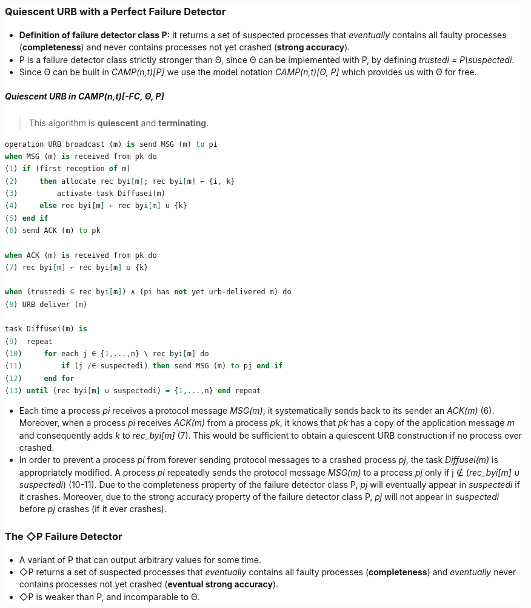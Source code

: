 ### Quiescent URB with a Perfect Failure Detector
- **Definition of failure detector class P:** it returns a set of suspected processes that *eventually* contains all faulty processes (**completeness**) and never contains processes not yet crashed (**strong accuracy**).
- P is a failure detector class strictly stronger than Θ, since Θ can be implemented with P, by defining *trustedi = P\\suspectedi*.
- Since Θ can be built in *CAMP(n,t)\[P]* we use the model notation *CAMP(n,t)\[Θ, P]* which provides us with Θ for free.

##### Quiescent URB in *CAMP(n,t)\[-FC, Θ, P]*

> This algorithm is **quiescent** and **terminating**.
```vhdl
operation URB broadcast (m) is send MSG (m) to pi
when MSG (m) is received from pk do
(1) if (first reception of m)
(2)     then allocate rec byi[m]; rec byi[m] ← {i, k}
(3)         activate task Diffusei(m)
(4)     else rec byi[m] ← rec byi[m] ∪ {k}
(5) end if
(6) send ACK (m) to pk

when ACK (m) is received from pk do
(7) rec byi[m] ← rec byi[m] ∪ {k}

when (trustedi ⊆ rec byi[m]) ∧ (pi has not yet urb-delivered m) do
(8) URB deliver (m)

task Diffusei(m) is
(9)  repeat
(10)     for each j ∈ {1,...,n} \ rec byi[m] do
(11)         if (j /∈ suspectedi) then send MSG (m) to pj end if
(12)     end for
(13) until (rec byi[m] ∪ suspectedi) = {1,...,n} end repeat
```
- Each time a process *pi* receives a protocol message *MSG(m)*, it systematically sends back to its sender an *ACK(m)* (6). Moreover, when a process *pi* receives *ACK(m)* from a process *pk*, it knows that *pk* has a copy of the application message *m* and consequently adds *k* to *rec_byi\[m]* (7). This would be sufficient to obtain a quiescent URB construction if no process ever crashed.
- In order to prevent a process *pi* from forever sending protocol messages to a crashed process *pj*, the task *Diffusei(m)* is appropriately modified. A process *pi* repeatedly sends the protocol message *MSG(m)* to a process *pj* only if j ∉ (*rec_byi\[m]* ∪ *suspectedi*) (10-11). Due to the completeness property of the failure detector class P, *pj* will eventually appear in *suspectedi* if it crashes. Moreover, due to the strong accuracy property of the failure detector class P, *pj* will not appear in *suspectedi* before *pj* crashes (if it ever crashes).

### The ◇P Failure Detector
- A variant of P that can output arbitrary values for some time.
- ◇P returns a set of suspected processes that *eventually* contains all faulty processes (**completeness**) and *eventually* never contains processes not yet crashed (**eventual strong accuracy**).
- ◇P is weaker than P, and incomparable to Θ.
